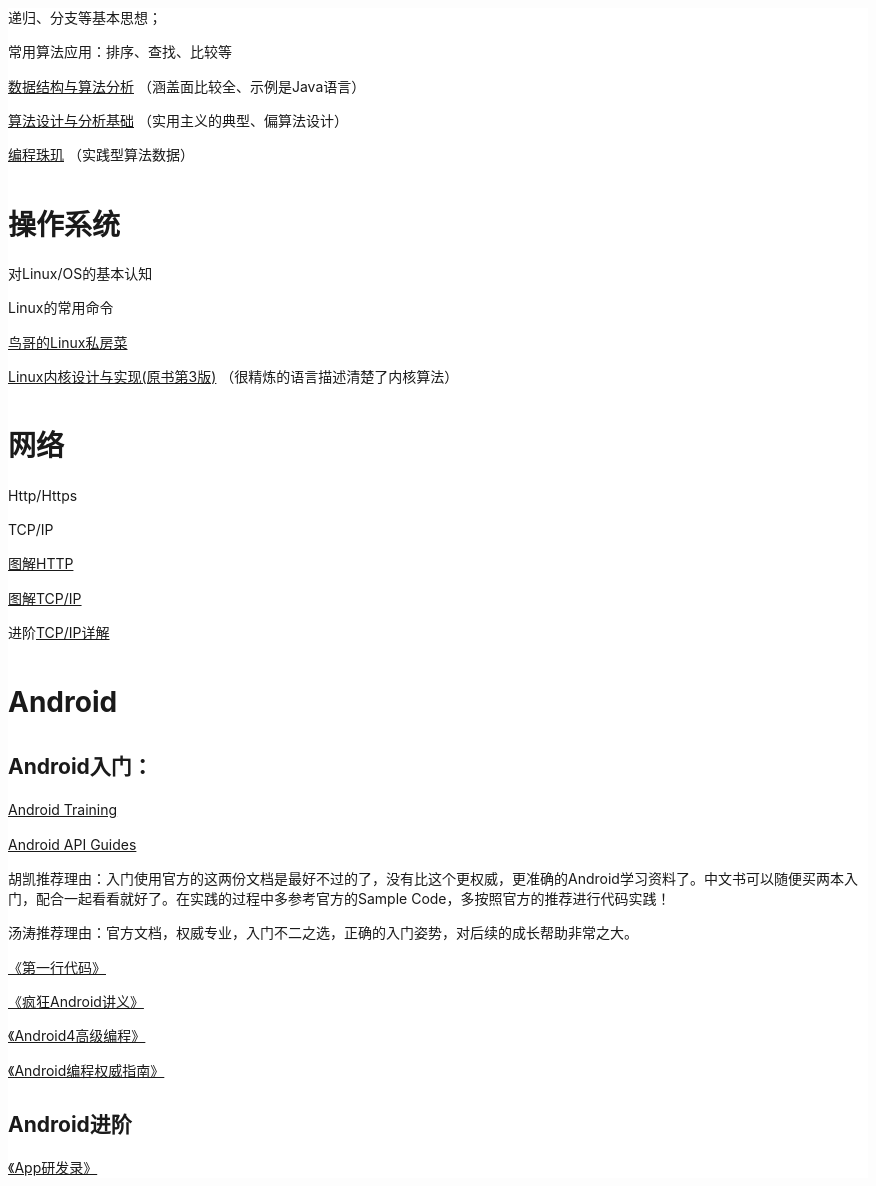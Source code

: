 递归、分支等基本思想；

常用算法应用：排序、查找、比较等

[数据结构与算法分析](https://book.douban.com/subject/1139426/) （涵盖面比较全、示例是Java语言）

[算法设计与分析基础](https://book.douban.com/subject/26337727/) （实用主义的典型、偏算法设计）

[编程珠玑](https://book.douban.com/subject/3227098/) （实践型算法数据）

# 操作系统

对Linux/OS的基本认知

Linux的常用命令

[鸟哥的Linux私房菜](https://book.douban.com/subject/4889838/)

[Linux内核设计与实现(原书第3版)](https://book.douban.com/subject/6097773/) （很精炼的语言描述清楚了内核算法）

# 网络

Http/Https

TCP/IP

[图解HTTP](https://book.douban.com/subject/25863515/)

[图解TCP/IP](https://book.douban.com/subject/24737674/)

进阶[TCP/IP详解](https://book.douban.com/subject/1088054/)

# Android

##   Android入门：

[Android Training](http://hukai.me/android-training-course-in-chinese/index.html)

[Android API Guides](https://developer.android.com/guide/index.html)

胡凯推荐理由：入门使用官方的这两份文档是最好不过的了，没有比这个更权威，更准确的Android学习资料了。中文书可以随便买两本入门，配合一起看看就好了。在实践的过程中多参考官方的Sample Code，多按照官方的推荐进行代码实践！

汤涛推荐理由：官方文档，权威专业，入门不二之选，正确的入门姿势，对后续的成长帮助非常之大。

[《第一行代码》](http://union.click.jd.com/jdc?d=OiNvls)

[《疯狂Android讲义》](http://union.click.jd.com/jdc?d=i7Htvy)

[《Android4高级编程》](http://item.jd.com/11223114.html) 

[《Android编程权威指南》](http://item.jd.com/11431307.html)

## Android进阶

[《App研发录》](http://item.jd.com/11791229.html)

